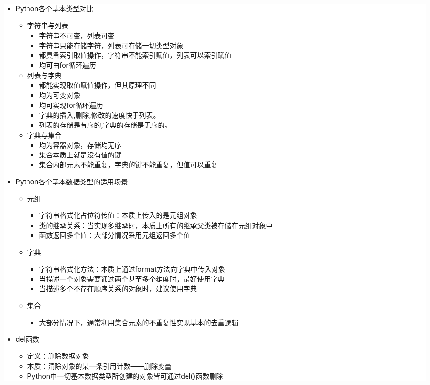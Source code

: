 - Python各个基本类型对比

  - 字符串与列表
    - 字符串不可变，列表可变
    - 字符串只能存储字符，列表可存储一切类型对象
    - 都具备索引取值操作，字符串不能索引赋值，列表可以索引赋值
    - 均可由for循环遍历
  - 列表与字典
    - 都能实现取值赋值操作，但其原理不同
    - 均为可变对象
    - 均可实现for循环遍历
    - 字典的插入,删除,修改的速度快于列表。
    - 列表的存储是有序的,字典的存储是无序的。
  - 字典与集合
    - 均为容器对象，存储均无序
    - 集合本质上就是没有值的键
    - 集合内部元素不能重复，字典的键不能重复，但值可以重复

- Python各个基本数据类型的适用场景

  - 元组
    - 字符串格式化占位符传值：本质上传入的是元组对象
    - 类的继承关系：当实现多继承时，本质上所有的继承父类被存储在元组对象中
    - 函数返回多个值：大部分情况采用元组返回多个值
  - 字典
    - 字符串格式化方法：本质上通过format方法向字典中传入对象
    - 当描述一个对象需要通过两个甚至多个维度时，最好使用字典
    - 当描述多个不存在顺序关系的对象时，建议使用字典

  - 集合
    - 大部分情况下，通常利用集合元素的不重复性实现基本的去重逻辑

- del函数

  - 定义：删除数据对象
  - 本质：清除对象的某一条引用计数——删除变量
  - Python中一切基本数据类型所创建的对象皆可通过del()函数删除

